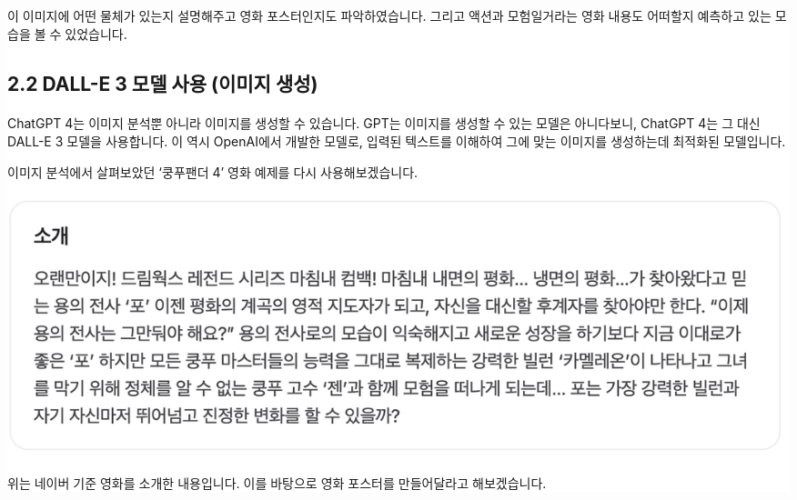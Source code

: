 이 이미지에 어떤 물체가 있는지 설명해주고 영화 포스터인지도 파악하였습니다. 
그리고 액션과 모험일거라는 영화 내용도 어떠할지 예측하고 있는 모습을 볼 수 있었습니다.


## 2.2 DALL-E 3 모델 사용 (이미지 생성)
ChatGPT 4는 이미지 분석뿐 아니라 이미지를 생성할 수 있습니다. 
GPT는 이미지를 생성할 수 있는 모델은 아니다보니, ChatGPT 4는 그 대신 DALL-E 3 모델을 사용합니다. 
이 역시 OpenAI에서 개발한 모델로, 입력된 텍스트를 이해하여 그에 맞는 이미지를 생성하는데 최적화된 모델입니다.

이미지 분석에서 살펴보았던 ‘쿵푸팬더 4’ 영화 예제를 다시 사용해보겠습니다.

![image4](assets/image4.png)

위는 네이버 기준 영화를 소개한 내용입니다. 이를 바탕으로 영화 포스터를 만들어달라고 해보겠습니다.
